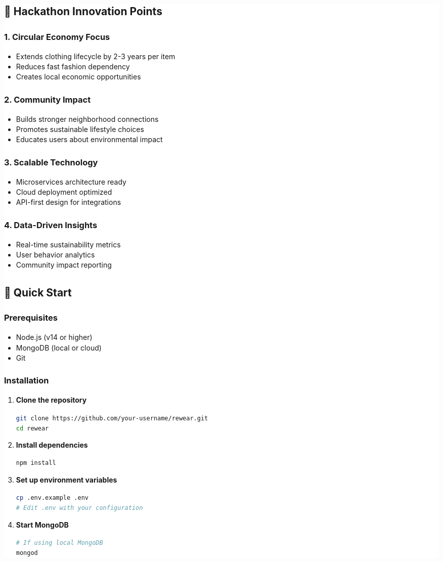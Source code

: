 ## 🎯 Hackathon Innovation Points

### 1. **Circular Economy Focus**
- Extends clothing lifecycle by 2-3 years per item
- Reduces fast fashion dependency
- Creates local economic opportunities

### 2. **Community Impact**
- Builds stronger neighborhood connections
- Promotes sustainable lifestyle choices
- Educates users about environmental impact

### 3. **Scalable Technology**
- Microservices architecture ready
- Cloud deployment optimized
- API-first design for integrations

### 4. **Data-Driven Insights**
- Real-time sustainability metrics
- User behavior analytics
- Community impact reporting

## 🚀 Quick Start

### Prerequisites
- Node.js (v14 or higher)
- MongoDB (local or cloud)
- Git

### Installation

1. **Clone the repository**
   ```bash
   git clone https://github.com/your-username/rewear.git
   cd rewear
   ```

2. **Install dependencies**
   ```bash
   npm install
   ```

3. **Set up environment variables**
   ```bash
   cp .env.example .env
   # Edit .env with your configuration
   ```

4. **Start MongoDB**
   ```bash
   # If using local MongoDB
   mongod
   ```
